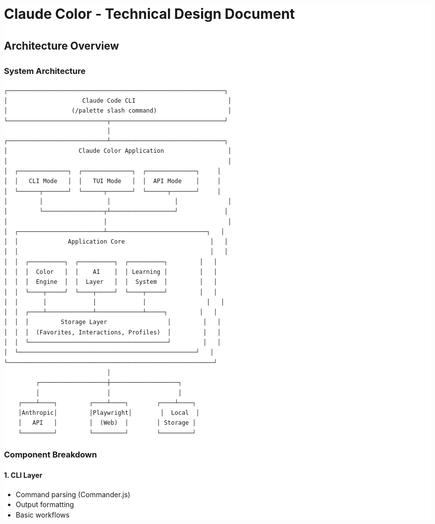 # Claude Color - Technical Design Document

## Architecture Overview

### System Architecture

```
┌─────────────────────────────────────────────────────────────┐
│                     Claude Code CLI                          │
│                  (/palette slash command)                    │
└────────────────────────────┬────────────────────────────────┘
                             │
┌────────────────────────────┴────────────────────────────────┐
│                    Claude Color Application                  │
│                                                              │
│  ┌──────────────┐  ┌──────────────┐  ┌──────────────┐     │
│  │   CLI Mode   │  │   TUI Mode   │  │  API Mode    │     │
│  └──────┬───────┘  └──────┬───────┘  └──────┬───────┘     │
│         │                  │                  │              │
│         └─────────────────┬┴──────────────────┘             │
│                           │                                  │
│  ┌────────────────────────┴────────────────────────────┐   │
│  │              Application Core                        │   │
│  │                                                      │   │
│  │  ┌──────────┐  ┌──────────┐  ┌──────────┐         │   │
│  │  │  Color   │  │    AI    │  │ Learning │         │   │
│  │  │  Engine  │  │  Layer   │  │  System  │         │   │
│  │  └────┬─────┘  └────┬─────┘  └────┬─────┘         │   │
│  │       │             │             │                 │   │
│  │  ┌────┴─────────────┴─────────────┴─────┐         │   │
│  │  │         Storage Layer                 │         │   │
│  │  │  (Favorites, Interactions, Profiles)  │         │   │
│  │  └───────────────────────────────────────┘         │   │
│  └──────────────────────────────────────────────────┘   │
└──────────────────────────────────────────────────────────┘
                             │
         ┌───────────────────┼───────────────────┐
         │                   │                   │
    ┌────┴────┐         ┌────┴────┐        ┌────┴────┐
    │Anthropic│         │Playwright│        │  Local  │
    │   API   │         │  (Web)  │        │ Storage │
    └─────────┘         └─────────┘        └─────────┘
```

### Component Breakdown

#### 1. CLI Layer
- Command parsing (Commander.js)
- Output formatting
- Basic workflows
